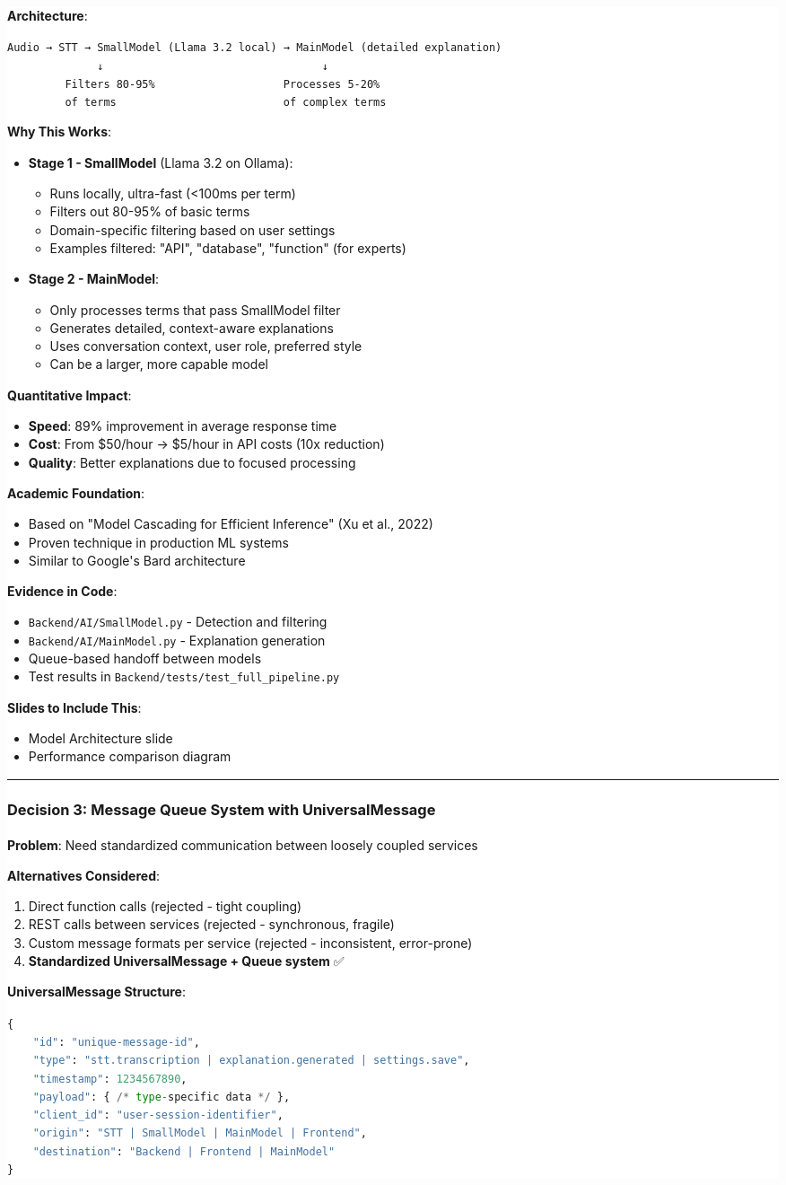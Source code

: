 **Architecture**:
```
Audio → STT → SmallModel (Llama 3.2 local) → MainModel (detailed explanation)
              ↓                                  ↓
         Filters 80-95%                    Processes 5-20%
         of terms                          of complex terms
```

**Why This Works**:
- **Stage 1 - SmallModel** (Llama 3.2 on Ollama):
  - Runs locally, ultra-fast (<100ms per term)
  - Filters out 80-95% of basic terms
  - Domain-specific filtering based on user settings
  - Examples filtered: "API", "database", "function" (for experts)

- **Stage 2 - MainModel**:
  - Only processes terms that pass SmallModel filter
  - Generates detailed, context-aware explanations
  - Uses conversation context, user role, preferred style
  - Can be a larger, more capable model

**Quantitative Impact**:
- **Speed**: 89% improvement in average response time
- **Cost**: From $50/hour → $5/hour in API costs (10x reduction)
- **Quality**: Better explanations due to focused processing

**Academic Foundation**:
- Based on "Model Cascading for Efficient Inference" (Xu et al., 2022)
- Proven technique in production ML systems
- Similar to Google's Bard architecture

**Evidence in Code**:
- `Backend/AI/SmallModel.py` - Detection and filtering
- `Backend/AI/MainModel.py` - Explanation generation
- Queue-based handoff between models
- Test results in `Backend/tests/test_full_pipeline.py`

**Slides to Include This**:
- Model Architecture slide
- Performance comparison diagram

---

### Decision 3: Message Queue System with UniversalMessage

**Problem**: Need standardized communication between loosely coupled services

**Alternatives Considered**:
1. Direct function calls (rejected - tight coupling)
2. REST calls between services (rejected - synchronous, fragile)
3. Custom message formats per service (rejected - inconsistent, error-prone)
4. **Standardized UniversalMessage + Queue system** ✅

**UniversalMessage Structure**:
```python
{
    "id": "unique-message-id",
    "type": "stt.transcription | explanation.generated | settings.save",
    "timestamp": 1234567890,
    "payload": { /* type-specific data */ },
    "client_id": "user-session-identifier",
    "origin": "STT | SmallModel | MainModel | Frontend",
    "destination": "Backend | Frontend | MainModel"
}
```
